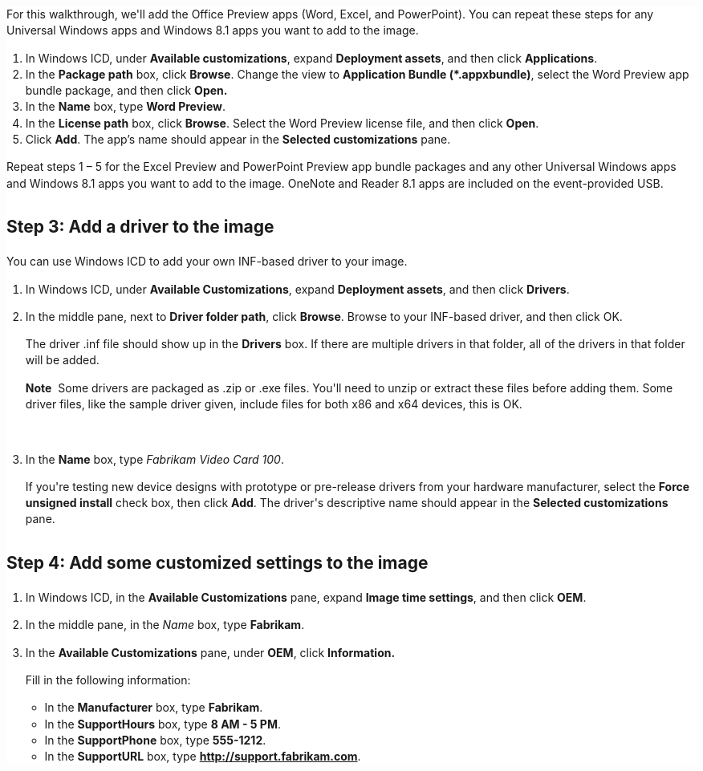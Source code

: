 For this walkthrough, we'll add the Office Preview apps (Word, Excel, and PowerPoint). You can repeat these steps for any Universal Windows apps and Windows 8.1 apps you want to add to the image.

1.  In Windows ICD, under **Available customizations**, expand **Deployment assets**, and then click **Applications**.
2.  In the **Package path** box, click **Browse**. Change the view to **Application Bundle (\*.appxbundle)**, select the Word Preview app bundle package, and then click **Open.**
3.  In the **Name** box, type **Word Preview**.
4.  In the **License path** box, click **Browse**. Select the Word Preview license file, and then click **Open**.
5.  Click **Add**. The app’s name should appear in the **Selected customizations** pane.

Repeat steps 1 – 5 for the Excel Preview and PowerPoint Preview app bundle packages and any other Universal Windows apps and Windows 8.1 apps you want to add to the image. OneNote and Reader 8.1 apps are included on the event-provided USB.

## <span id="addDriver"></span><span id="adddriver"></span><span id="ADDDRIVER"></span>Step 3: Add a driver to the image


You can use Windows ICD to add your own INF-based driver to your image.

1.  In Windows ICD, under **Available Customizations**, expand **Deployment assets**, and then click **Drivers**.
2.  In the middle pane, next to **Driver folder path**, click **Browse**. Browse to your INF-based driver, and then click OK.

    The driver .inf file should show up in the **Drivers** box. If there are multiple drivers in that folder, all of the drivers in that folder will be added.

    **Note**  Some drivers are packaged as .zip or .exe files. You'll need to unzip or extract these files before adding them. Some driver files, like the sample driver given, include files for both x86 and x64 devices, this is OK.

     

3.  In the **Name** box, type *Fabrikam Video Card 100*.

    If you're testing new device designs with prototype or pre-release drivers from your hardware manufacturer, select the **Force unsigned install** check box, then click **Add**. The driver's descriptive name should appear in the **Selected customizations** pane.

## <span id="addSettings"></span><span id="addsettings"></span><span id="ADDSETTINGS"></span>Step 4: Add some customized settings to the image


1.  In Windows ICD, in the **Available Customizations** pane, expand **Image time settings**, and then click **OEM**.
2.  In the middle pane, in the *Name* box, type **Fabrikam**.
3.  In the **Available Customizations** pane, under **OEM**, click **Information.**

    Fill in the following information:

    -   In the **Manufacturer** box, type **Fabrikam**.
    -   In the **SupportHours** box, type **8 AM - 5 PM**.
    -   In the **SupportPhone** box, type **555-1212**.
    -   In the **SupportURL** box, type **http://support.fabrikam.com**.
